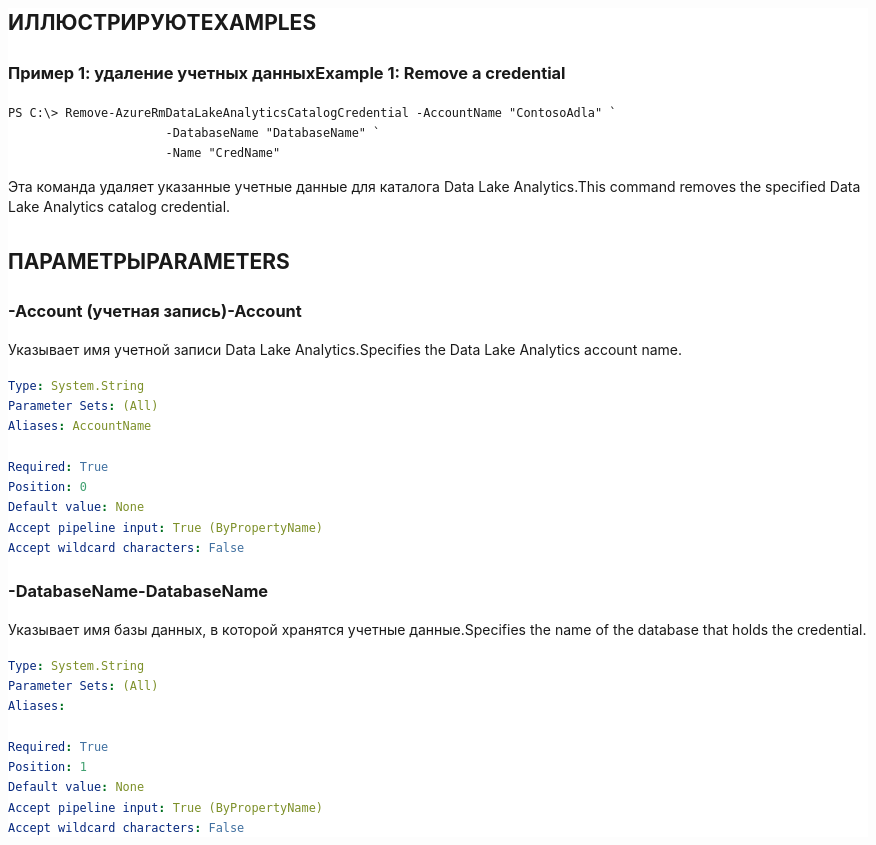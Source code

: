 ## <span data-ttu-id="5c27c-107">ИЛЛЮСТРИРУЮТ</span><span class="sxs-lookup"><span data-stu-id="5c27c-107">EXAMPLES</span></span>

### <span data-ttu-id="5c27c-108">Пример 1: удаление учетных данных</span><span class="sxs-lookup"><span data-stu-id="5c27c-108">Example 1: Remove a credential</span></span>
```
PS C:\> Remove-AzureRmDataLakeAnalyticsCatalogCredential -AccountName "ContosoAdla" `
                      -DatabaseName "DatabaseName" `
                      -Name "CredName"
```

<span data-ttu-id="5c27c-109">Эта команда удаляет указанные учетные данные для каталога Data Lake Analytics.</span><span class="sxs-lookup"><span data-stu-id="5c27c-109">This command removes the specified Data Lake Analytics catalog credential.</span></span>

## <span data-ttu-id="5c27c-110">ПАРАМЕТРЫ</span><span class="sxs-lookup"><span data-stu-id="5c27c-110">PARAMETERS</span></span>

### <span data-ttu-id="5c27c-111">-Account (учетная запись)</span><span class="sxs-lookup"><span data-stu-id="5c27c-111">-Account</span></span>
<span data-ttu-id="5c27c-112">Указывает имя учетной записи Data Lake Analytics.</span><span class="sxs-lookup"><span data-stu-id="5c27c-112">Specifies the Data Lake Analytics account name.</span></span>

```yaml
Type: System.String
Parameter Sets: (All)
Aliases: AccountName

Required: True
Position: 0
Default value: None
Accept pipeline input: True (ByPropertyName)
Accept wildcard characters: False
```

### <span data-ttu-id="5c27c-113">-DatabaseName</span><span class="sxs-lookup"><span data-stu-id="5c27c-113">-DatabaseName</span></span>
<span data-ttu-id="5c27c-114">Указывает имя базы данных, в которой хранятся учетные данные.</span><span class="sxs-lookup"><span data-stu-id="5c27c-114">Specifies the name of the database that holds the credential.</span></span>

```yaml
Type: System.String
Parameter Sets: (All)
Aliases:

Required: True
Position: 1
Default value: None
Accept pipeline input: True (ByPropertyName)
Accept wildcard characters: False
```
